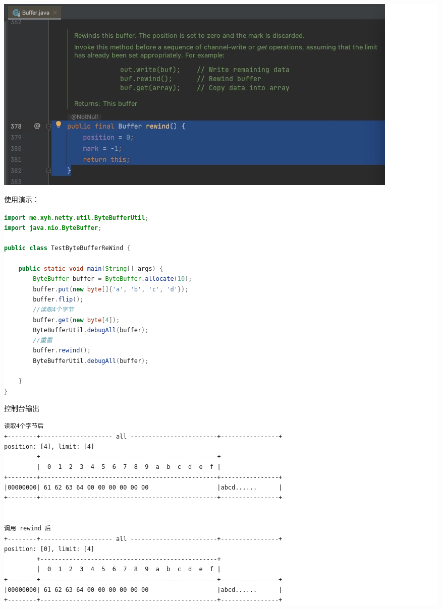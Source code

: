 ![rewind方法截图](../../../../assets/img/netty-hm/rewind方法截图.png)

使用演示：
```java
import me.xyh.netty.util.ByteBufferUtil;
import java.nio.ByteBuffer;

public class TestByteBufferReWind {

    public static void main(String[] args) {
        ByteBuffer buffer = ByteBuffer.allocate(10);
        buffer.put(new byte[]{'a', 'b', 'c', 'd'});
        buffer.flip();
        //读取4个字节
        buffer.get(new byte[4]);
        ByteBufferUtil.debugAll(buffer);
        //重置
        buffer.rewind();
        ByteBufferUtil.debugAll(buffer);

    }
}
```
控制台输出
```
读取4个字节后
+--------+-------------------- all ------------------------+----------------+
position: [4], limit: [4]
         +-------------------------------------------------+
         |  0  1  2  3  4  5  6  7  8  9  a  b  c  d  e  f |
+--------+-------------------------------------------------+----------------+
|00000000| 61 62 63 64 00 00 00 00 00 00                   |abcd......      |
+--------+-------------------------------------------------+----------------+


调用 rewind 后
+--------+-------------------- all ------------------------+----------------+
position: [0], limit: [4]
         +-------------------------------------------------+
         |  0  1  2  3  4  5  6  7  8  9  a  b  c  d  e  f |
+--------+-------------------------------------------------+----------------+
|00000000| 61 62 63 64 00 00 00 00 00 00                   |abcd......      |
+--------+-------------------------------------------------+----------------+
```
